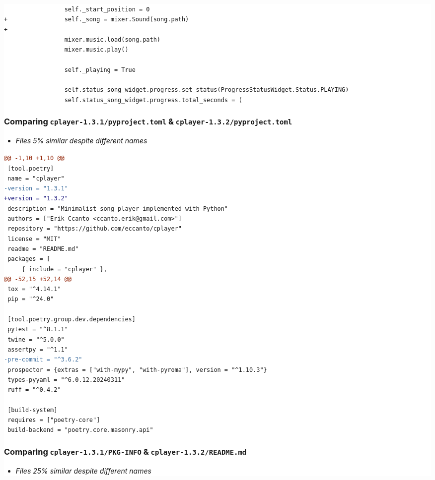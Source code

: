 ```
                 self._start_position = 0
+                self._song = mixer.Sound(song.path)
+
                 mixer.music.load(song.path)
                 mixer.music.play()
 
                 self._playing = True
 
                 self.status_song_widget.progress.set_status(ProgressStatusWidget.Status.PLAYING)
                 self.status_song_widget.progress.total_seconds = (
```

### Comparing `cplayer-1.3.1/pyproject.toml` & `cplayer-1.3.2/pyproject.toml`

 * *Files 5% similar despite different names*

```diff
@@ -1,10 +1,10 @@
 [tool.poetry]
 name = "cplayer"
-version = "1.3.1"
+version = "1.3.2"
 description = "Minimalist song player implemented with Python"
 authors = ["Erik Ccanto <ccanto.erik@gmail.com>"]
 repository = "https://github.com/eccanto/cplayer"
 license = "MIT"
 readme = "README.md"
 packages = [
     { include = "cplayer" },
@@ -52,15 +52,14 @@
 tox = "^4.14.1"
 pip = "^24.0"
 
 [tool.poetry.group.dev.dependencies]
 pytest = "^8.1.1"
 twine = "^5.0.0"
 assertpy = "^1.1"
-pre-commit = "^3.6.2"
 prospector = {extras = ["with-mypy", "with-pyroma"], version = "^1.10.3"}
 types-pyyaml = "^6.0.12.20240311"
 ruff = "^0.4.2"
 
 [build-system]
 requires = ["poetry-core"]
 build-backend = "poetry.core.masonry.api"
```

### Comparing `cplayer-1.3.1/PKG-INFO` & `cplayer-1.3.2/README.md`

 * *Files 25% similar despite different names*
